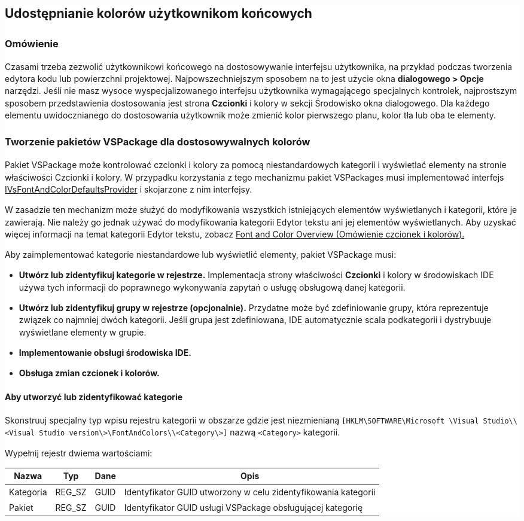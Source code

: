 ## <a name="exposing-colors-for-end-users"></a><a name="BKMK_ExposingColorsForEndUsers"></a> Udostępnianie kolorów użytkownikom końcowych

### <a name="overview"></a>Omówienie

Czasami trzeba zezwolić użytkownikowi końcowego na dostosowywanie interfejsu użytkownika, na przykład podczas tworzenia edytora kodu lub powierzchni projektowej. Najpowszechniejszym sposobem na to jest użycie okna **dialogowego &gt; Opcje** narzędzi. Jeśli nie masz wysoce wyspecjalizowanego interfejsu użytkownika wymagającego specjalnych kontrolek, najprostszym  sposobem przedstawienia dostosowania jest strona **Czcionki** i kolory w sekcji Środowisko okna dialogowego. Dla każdego elementu uwidocznianego do dostosowania użytkownik może zmienić kolor pierwszego planu, kolor tła lub oba te elementy.

### <a name="building-a-vspackage-for-your-customizable-colors"></a>Tworzenie pakietów VSPackage dla dostosowywalnych kolorów

Pakiet VSPackage może kontrolować czcionki i kolory za pomocą niestandardowych kategorii i wyświetlać elementy na stronie właściwości Czcionki i kolory. W przypadku korzystania z tego mechanizmu pakiet VSPackages musi implementować interfejs [IVsFontAndColorDefaultsProvider](/dotnet/api/microsoft.visualstudio.shell.interop.ivsfontandcolordefaultsprovider) i skojarzone z nim interfejsy.

W zasadzie ten mechanizm może służyć do modyfikowania wszystkich istniejących elementów wyświetlanych i kategorii, które je zawierają. Nie należy go jednak używać do modyfikowania kategorii Edytor tekstu ani jej elementów wyświetlanych. Aby uzyskać więcej informacji na temat kategorii Edytor tekstu, zobacz [Font and Color Overview (Omówienie czcionek i kolorów).](/previous-versions/visualstudio/visual-studio-2015/extensibility/font-and-color-overview?preserve-view=true&view=vs-2015)

Aby zaimplementować kategorie niestandardowe lub wyświetlić elementy, pakiet VSPackage musi:

- **Utwórz lub zidentyfikuj kategorie w rejestrze.** Implementacja strony właściwości **Czcionki** i kolory w środowiskach IDE używa tych informacji do poprawnego wykonywania zapytań o usługę obsługową danej kategorii.

- **Utwórz lub zidentyfikuj grupy w rejestrze (opcjonalnie).** Przydatne może być zdefiniowanie grupy, która reprezentuje związek co najmniej dwóch kategorii. Jeśli grupa jest zdefiniowana, IDE automatycznie scala podkategorii i dystrybuuje wyświetlane elementy w grupie.

- **Implementowanie obsługi środowiska IDE.**

- **Obsługa zmian czcionek i kolorów.**

#### <a name="to-create-or-identify-categories"></a>Aby utworzyć lub zidentyfikować kategorie

Skonstruuj specjalny typ wpisu rejestru kategorii w obszarze gdzie jest niezmienianą `[HKLM\SOFTWARE\Microsoft \Visual Studio\\<Visual Studio version\>\FontAndColors\\<Category\>]` nazwą `<Category>` kategorii.

Wypełnij rejestr dwiema wartościami:

| Nazwa | Typ | Dane | Opis |
| --- | --- | --- | --- |
| Kategoria | REG_SZ | GUID | Identyfikator GUID utworzony w celu zidentyfikowania kategorii |
| Pakiet | REG_SZ | GUID | Identyfikator GUID usługi VSPackage obsługującej kategorię |
